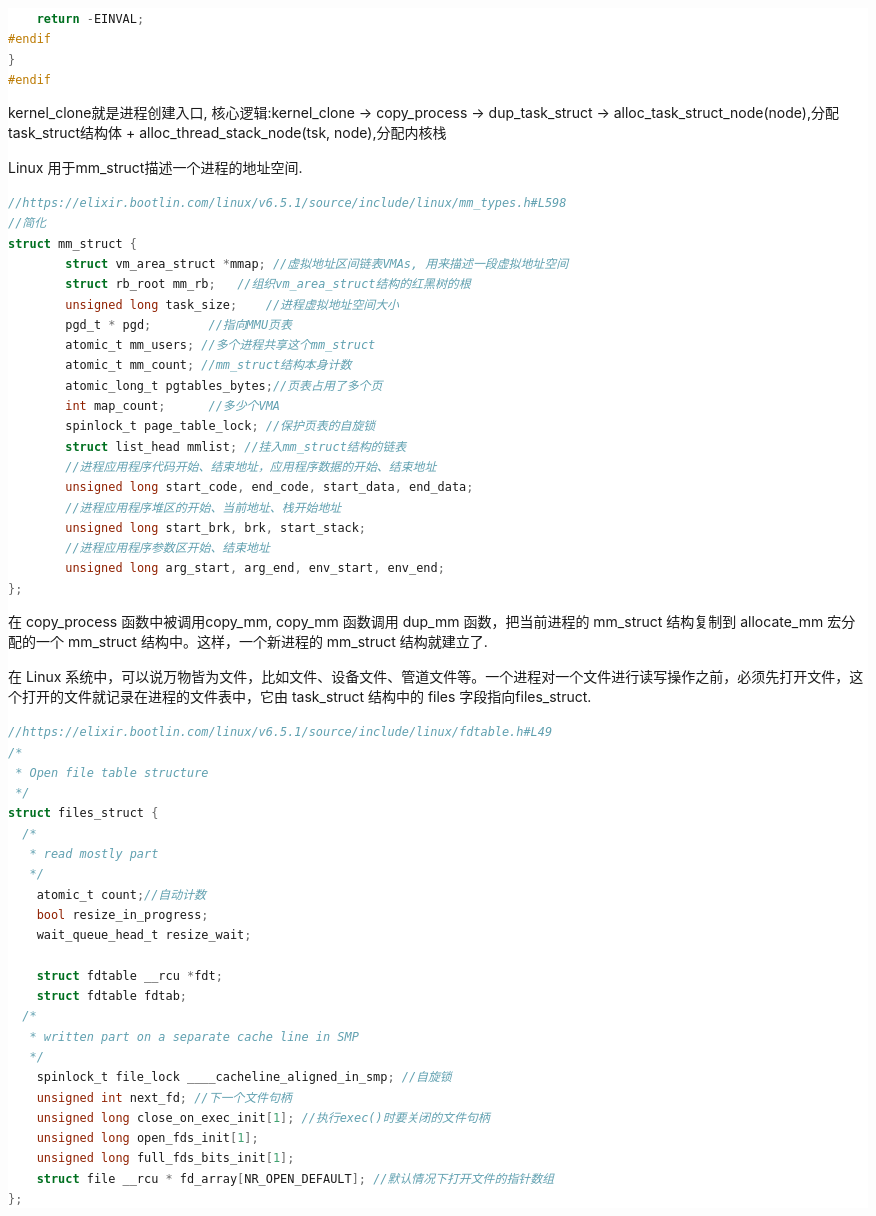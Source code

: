```c
	return -EINVAL;
#endif
}
#endif
```

kernel_clone就是进程创建入口, 核心逻辑:kernel_clone -> copy_process -> dup_task_struct -> alloc_task_struct_node(node),分配task_struct结构体 + alloc_thread_stack_node(tsk, node),分配内核栈

Linux 用于mm_struct描述一个进程的地址空间.

```c
//https://elixir.bootlin.com/linux/v6.5.1/source/include/linux/mm_types.h#L598
//简化
struct mm_struct {
        struct vm_area_struct *mmap; //虚拟地址区间链表VMAs, 用来描述一段虚拟地址空间
        struct rb_root mm_rb;   //组织vm_area_struct结构的红黑树的根
        unsigned long task_size;    //进程虚拟地址空间大小
        pgd_t * pgd;        //指向MMU页表
        atomic_t mm_users; //多个进程共享这个mm_struct
        atomic_t mm_count; //mm_struct结构本身计数 
        atomic_long_t pgtables_bytes;//页表占用了多个页
        int map_count;      //多少个VMA
        spinlock_t page_table_lock; //保护页表的自旋锁
        struct list_head mmlist; //挂入mm_struct结构的链表
        //进程应用程序代码开始、结束地址，应用程序数据的开始、结束地址 
        unsigned long start_code, end_code, start_data, end_data;
        //进程应用程序堆区的开始、当前地址、栈开始地址 
        unsigned long start_brk, brk, start_stack;
        //进程应用程序参数区开始、结束地址
        unsigned long arg_start, arg_end, env_start, env_end;
};
```

在 copy_process 函数中被调用copy_mm, copy_mm 函数调用 dup_mm 函数，把当前进程的 mm_struct 结构复制到 allocate_mm 宏分配的一个 mm_struct 结构中。这样，一个新进程的 mm_struct 结构就建立了.


在 Linux 系统中，可以说万物皆为文件，比如文件、设备文件、管道文件等。一个进程对一个文件进行读写操作之前，必须先打开文件，这个打开的文件就记录在进程的文件表中，它由 task_struct 结构中的 files 字段指向files_struct.
```c
//https://elixir.bootlin.com/linux/v6.5.1/source/include/linux/fdtable.h#L49
/*
 * Open file table structure
 */
struct files_struct {
  /*
   * read mostly part
   */
	atomic_t count;//自动计数
	bool resize_in_progress;
	wait_queue_head_t resize_wait;

	struct fdtable __rcu *fdt;
	struct fdtable fdtab;
  /*
   * written part on a separate cache line in SMP
   */
	spinlock_t file_lock ____cacheline_aligned_in_smp; //自旋锁
	unsigned int next_fd; //下一个文件句柄
	unsigned long close_on_exec_init[1]; //执行exec()时要关闭的文件句柄
	unsigned long open_fds_init[1];
	unsigned long full_fds_bits_init[1];
	struct file __rcu * fd_array[NR_OPEN_DEFAULT]; //默认情况下打开文件的指针数组
};
```
